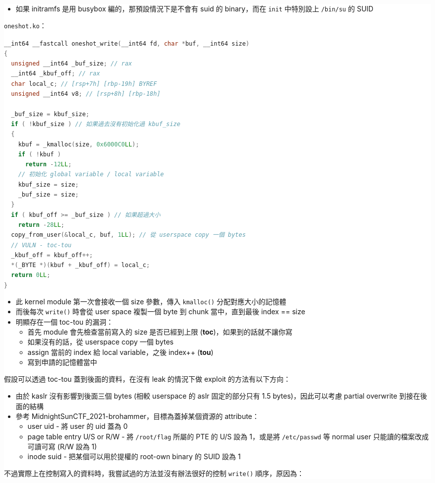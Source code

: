 - 如果 initramfs 是用 busybox 編的，那預設情況下是不會有 suid 的 binary，而在 `init` 中特別設上 `/bin/su` 的 SUID



`oneshot.ko`：

```c
__int64 __fastcall oneshot_write(__int64 fd, char *buf, __int64 size)
{
  unsigned __int64 _buf_size; // rax
  __int64 _kbuf_off; // rax
  char local_c; // [rsp+7h] [rbp-19h] BYREF
  unsigned __int64 v8; // [rsp+8h] [rbp-18h]

  _buf_size = kbuf_size;
  if ( !kbuf_size ) // 如果過去沒有初始化過 kbuf_size
  {
    kbuf = _kmalloc(size, 0x6000C0LL);
    if ( !kbuf )
      return -12LL;
    // 初始化 global variable / local variable
    kbuf_size = size;
    _buf_size = size;
  }
  if ( kbuf_off >= _buf_size ) // 如果超過大小
    return -28LL;
  copy_from_user(&local_c, buf, 1LL); // 從 userspace copy 一個 bytes
  // VULN - toc-tou
  _kbuf_off = kbuf_off++;
  *(_BYTE *)(kbuf + _kbuf_off) = local_c;
  return 0LL;
}
```

- 此 kernel module 第一次會接收一個 size 參數，傳入 `kmalloc()` 分配對應大小的記憶體
- 而後每次 `write()` 時會從 user space 複製一個 byte 到 chunk 當中，直到最後 index == size
- 明顯存在一個 toc-tou 的漏洞：
  - 首先 module 會先檢查當前寫入的 size 是否已經到上限 (**toc**)，如果到的話就不讓你寫
  - 如果沒有的話，從 userspace copy 一個 bytes
  - assign 當前的 index 給 local variable，之後 index++ (**tou**)
  - 寫到申請的記憶體當中



假設可以透過 toc-tou 蓋到後面的資料，在沒有 leak 的情況下做 exploit 的方法有以下方向：

- 由於 kaslr 沒有影響到後面三個 bytes (相較 userspace 的 aslr 固定的部分只有 1.5 bytes)，因此可以考慮 partial overwrite 到接在後面的結構
- 參考 MidnightSunCTF_2021-brohammer，目標為蓋掉某個資源的 attribute：
  - user uid - 將 user 的 uid 蓋為 0
  - page table entry U/S or R/W - 將 `/root/flag` 所屬的 PTE 的 U/S 設為 1，或是將 `/etc/passwd` 等 normal user 只能讀的檔案改成可讀可寫 (R/W 設為 1)
  - inode suid - 把某個可以用於提權的 root-own binary 的 SUID 設為 1



不過實際上在控制寫入的資料時，我嘗試過的方法並沒有辦法很好的控制 `write()` 順序，原因為：
